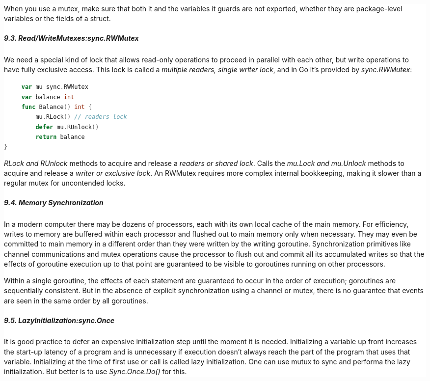 When you use a mutex, make sure that both it and the variables it guards are not exported, whether they
are package-level variables or the fields of a struct.

##### 9.3. Read/WriteMutexes:sync.RWMutex
We need a special kind of lock that allows read-only operations to proceed in parallel with each other, but write
operations to have fully exclusive access. This lock is called a *multiple readers, single writer lock*, and in
Go it’s provided by *sync.RWMutex*:
```go
     var mu sync.RWMutex
     var balance int
     func Balance() int {
         mu.RLock() // readers lock
         defer mu.RUnlock()
         return balance
}
```
*RLock and RUnlock* methods to acquire and release a *readers or shared lock*. Calls the *mu.Lock and mu.Unlock* 
methods to acquire and release a *writer or exclusive lock*. An RWMutex requires more complex internal bookkeeping,
making it slower than a regular mutex for uncontended locks.

##### 9.4. Memory Synchronization
In a modern computer there may be dozens of processors, each with its own local cache of the main memory. For
efficiency, writes to memory are buffered within each processor and flushed out to main memory only when necessary.
They may even be committed to main memory in a different order than they were written by the writing goroutine.
Synchronization primitives like channel communications and mutex operations cause the processor to flush out
and commit all its accumulated writes so that the effects of goroutine execution up to that point are guaranteed
to be visible to goroutines running on other processors.

Within a single goroutine, the effects of each statement are guaranteed to occur in the order of execution;
goroutines are sequentially consistent. But in the absence of explicit synchronization using a channel or mutex,
there is no guarantee that events are seen in the same order by all goroutines.

##### 9.5. LazyInitialization:sync.Once
It is good practice to defer an expensive initialization step until the moment it is needed. Initializing a
variable up front increases the start-up latency of a program and is unnecessary if execution doesn’t always
reach the part of the program that uses that variable. Initializing at the time of first use or call is called
lazy initialization. One can use mutux to sync and performa the lazy initialization. But better is to use
*Sync.Once.Do()* for this.
